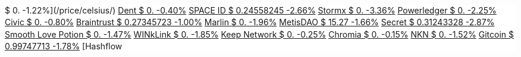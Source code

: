 $
0.
-1.22%](/price/celsius/)
[Dent
$
0.
-0.40%](/price/dent/)
[SPACE ID
$
0.24558245
-2.66%](/price/space-id/)
[Stormx
$
0.
-3.36%](/price/stormx/)
[Powerledger
$
0.
-2.25%](/price/powerledger/)
[Civic
$
0.
-0.80%](/price/civic/)
[Braintrust
$
0.27345723
-1.00%](/price/braintrust/)
[Marlin
$
0.
-1.96%](/price/marlin/)
[MetisDAO
$
15.27
-1.66%](/price/metisdao/)
[Secret
$
0.31243328
-2.87%](/price/secret/)
[Smooth Love Potion
$
0.
-1.47%](/price/smooth-love-potion/)
[WINkLink
$
0.
-1.85%](/price/win/)
[Keep Network
$
0.
-0.25%](/price/keep-network/)
[Chromia
$
0.
-0.15%](/price/chromia/)
[NKN
$
0.
-1.52%](/price/nkn/)
[Gitcoin
$
0.99747713
-1.78%](/price/gitcoin/)
[Hashflow